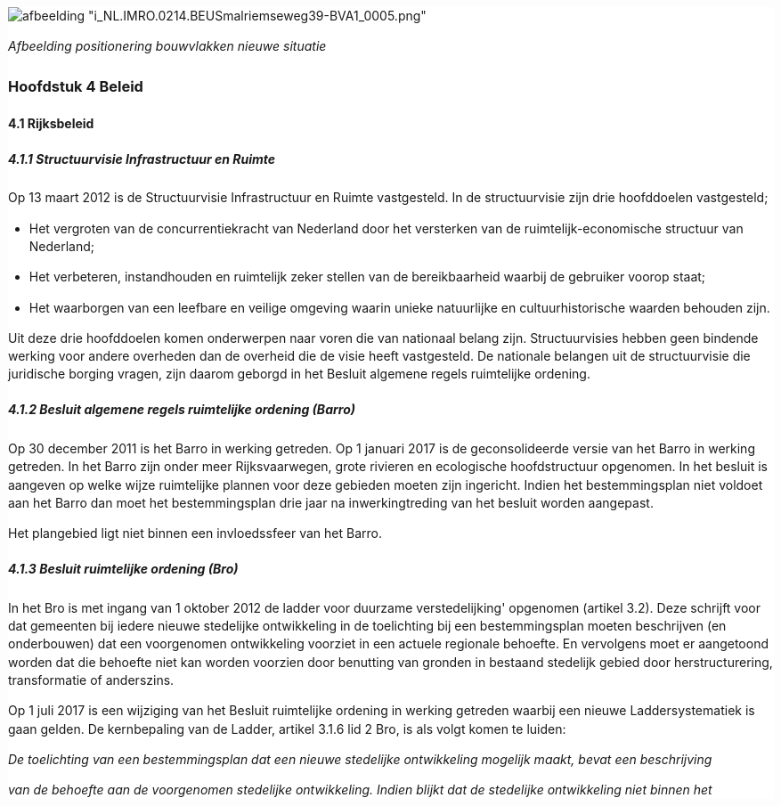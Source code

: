 ![afbeelding "i_NL.IMRO.0214.BEUSmalriemseweg39-BVA1_0005.png"](i_NL.IMRO.0214.BEUSmalriemseweg39-BVA1_0005.png)

*Afbeelding positionering bouwvlakken nieuwe situatie*

### Hoofdstuk 4 Beleid

#### 4\.1 Rijksbeleid

##### 4\.1\.1 Structuurvisie Infrastructuur en Ruimte

Op 13 maart 2012 is de Structuurvisie Infrastructuur en Ruimte vastgesteld. In de structuurvisie zijn drie hoofddoelen vastgesteld;

* Het vergroten van de concurrentiekracht van Nederland door het versterken van de ruimtelijk\-economische structuur van Nederland;

* Het verbeteren, instandhouden en ruimtelijk zeker stellen van de bereikbaarheid waarbij de gebruiker voorop staat;

* Het waarborgen van een leefbare en veilige omgeving waarin unieke natuurlijke en cultuurhistorische waarden behouden zijn.

Uit deze drie hoofddoelen komen onderwerpen naar voren die van nationaal belang zijn. Structuurvisies hebben geen bindende werking voor andere overheden dan de overheid die de visie heeft vastgesteld. De nationale belangen uit de structuurvisie die juridische borging vragen, zijn daarom geborgd in het Besluit algemene regels ruimtelijke ordening.

##### 4\.1\.2 Besluit algemene regels ruimtelijke ordening (Barro)

Op 30 december 2011 is het Barro in werking getreden. Op 1 januari 2017 is de geconsolideerde versie van het Barro in werking getreden. In het Barro zijn onder meer Rijksvaarwegen, grote rivieren en ecologische hoofdstructuur opgenomen. In het besluit is aangeven op welke wijze ruimtelijke plannen voor deze gebieden moeten zijn ingericht. Indien het bestemmingsplan niet voldoet aan het Barro dan moet het bestemmingsplan drie jaar na inwerkingtreding van het besluit worden aangepast.

Het plangebied ligt niet binnen een invloedssfeer van het Barro.

##### 4\.1\.3 Besluit ruimtelijke ordening (Bro)

In het Bro is met ingang van 1 oktober 2012 de ladder voor duurzame verstedelijking' opgenomen (artikel 3\.2\). Deze schrijft voor dat gemeenten bij iedere nieuwe stedelijke ontwikkeling in de toelichting bij een bestemmingsplan moeten beschrijven (en onderbouwen) dat een voorgenomen ontwikkeling voorziet in een actuele regionale behoefte. En vervolgens moet er aangetoond worden dat die behoefte niet kan worden voorzien door benutting van gronden in bestaand stedelijk gebied door herstructurering, transformatie of anderszins.

Op 1 juli 2017 is een wijziging van het Besluit ruimtelijke ordening in werking getreden waarbij een nieuwe Laddersystematiek is gaan gelden. De kernbepaling van de Ladder, artikel 3\.1\.6 lid 2 Bro, is als volgt komen te luiden:

*De toelichting van een bestemmingsplan dat een nieuwe stedelijke ontwikkeling mogelijk maakt, bevat een beschrijving*

*van de behoefte aan de voorgenomen stedelijke ontwikkeling. Indien blijkt dat de stedelijke ontwikkeling niet binnen het*
